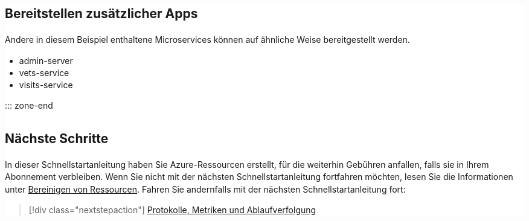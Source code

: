 ## <a name="deploy-extra-apps"></a>Bereitstellen zusätzlicher Apps

Andere in diesem Beispiel enthaltene Microservices können auf ähnliche Weise bereitgestellt werden.

* admin-server
* vets-service
* visits-service

::: zone-end

## <a name="next-steps"></a>Nächste Schritte

In dieser Schnellstartanleitung haben Sie Azure-Ressourcen erstellt, für die weiterhin Gebühren anfallen, falls sie in Ihrem Abonnement verbleiben. Wenn Sie nicht mit der nächsten Schnellstartanleitung fortfahren möchten, lesen Sie die Informationen unter [Bereinigen von Ressourcen](./quickstart-logs-metrics-tracing.md#clean-up-resources). Fahren Sie andernfalls mit der nächsten Schnellstartanleitung fort:

> [!div class="nextstepaction"]
> [Protokolle, Metriken und Ablaufverfolgung](./quickstart-logs-metrics-tracing.md)
